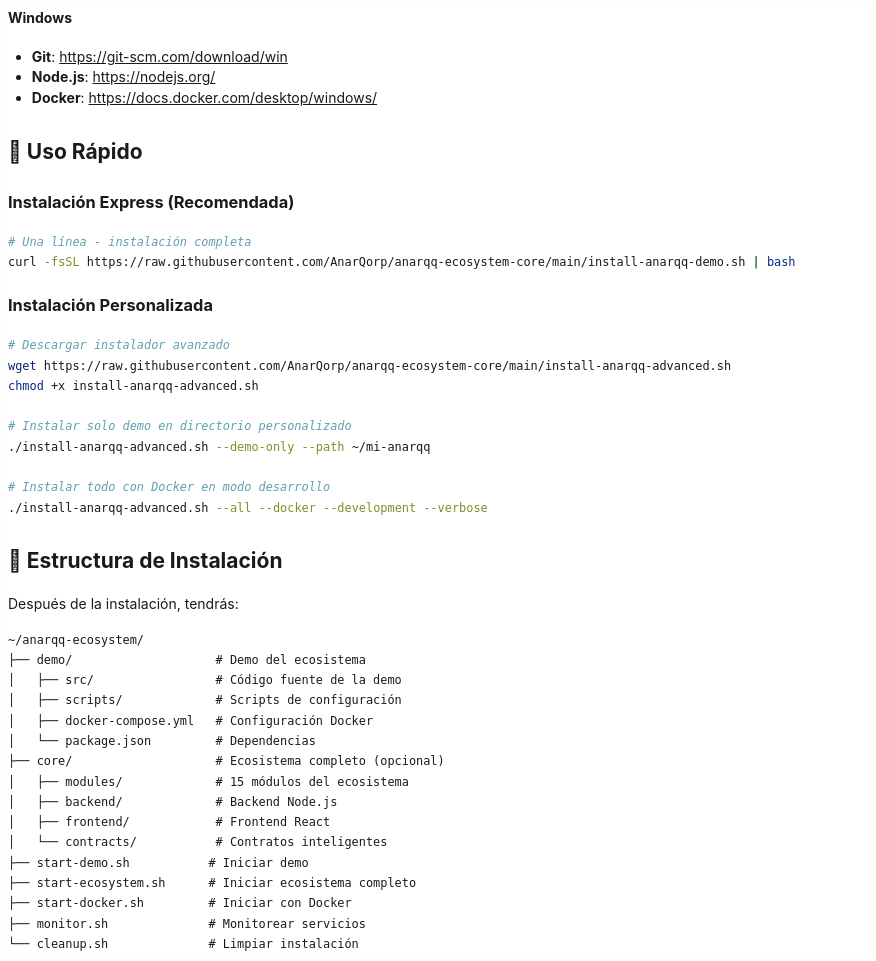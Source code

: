 #### Windows
- **Git**: https://git-scm.com/download/win
- **Node.js**: https://nodejs.org/
- **Docker**: https://docs.docker.com/desktop/windows/

## 🚀 Uso Rápido

### Instalación Express (Recomendada)
```bash
# Una línea - instalación completa
curl -fsSL https://raw.githubusercontent.com/AnarQorp/anarqq-ecosystem-core/main/install-anarqq-demo.sh | bash
```

### Instalación Personalizada
```bash
# Descargar instalador avanzado
wget https://raw.githubusercontent.com/AnarQorp/anarqq-ecosystem-core/main/install-anarqq-advanced.sh
chmod +x install-anarqq-advanced.sh

# Instalar solo demo en directorio personalizado
./install-anarqq-advanced.sh --demo-only --path ~/mi-anarqq

# Instalar todo con Docker en modo desarrollo
./install-anarqq-advanced.sh --all --docker --development --verbose
```

## 📁 Estructura de Instalación

Después de la instalación, tendrás:

```
~/anarqq-ecosystem/
├── demo/                    # Demo del ecosistema
│   ├── src/                 # Código fuente de la demo
│   ├── scripts/             # Scripts de configuración
│   ├── docker-compose.yml   # Configuración Docker
│   └── package.json         # Dependencias
├── core/                    # Ecosistema completo (opcional)
│   ├── modules/             # 15 módulos del ecosistema
│   ├── backend/             # Backend Node.js
│   ├── frontend/            # Frontend React
│   └── contracts/           # Contratos inteligentes
├── start-demo.sh           # Iniciar demo
├── start-ecosystem.sh      # Iniciar ecosistema completo
├── start-docker.sh         # Iniciar con Docker
├── monitor.sh              # Monitorear servicios
└── cleanup.sh              # Limpiar instalación
```
